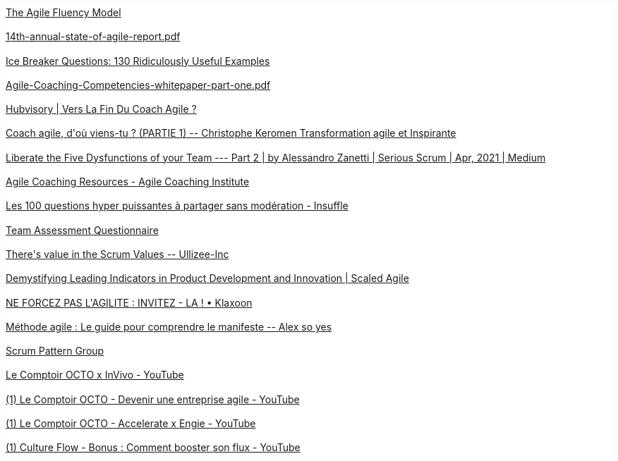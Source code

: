 [The Agile Fluency
Model](https://martinfowler.com/articles/agileFluency.html) 

[14th-annual-state-of-agile-report.pdf](file:///Users/christophe/Downloads/14th-annual-state-of-agile-report.pdf) 

[Ice Breaker Questions: 130 Ridiculously Useful
Examples](https://standuply.com/ice-breaker-questions) 

[Agile-Coaching-Competencies-whitepaper-part-one.pdf](https://www.agilecoachinginstitute.com/wp-content/uploads/2011/08/Agile-Coaching-Competencies-whitepaper-part-one.pdf) 

[Hubvisory \| Vers La Fin Du Coach Agile
?](https://hubvisory.com/blog/vers-la-fin-du-coach-agile/) 

[Coach agile, d'où viens-tu ? (PARTIE 1) -- Christophe Keromen
Transformation agile et
Inspirante](https://ckti.com/2021/04/09/coach-agile-dou-viens-tu-partie-1/) 

[Liberate the Five Dysfunctions of your Team --- Part 2 \| by Alessandro
Zanetti \| Serious Scrum \| Apr, 2021 \|
Medium](https://medium.com/serious-scrum/liberate-the-five-dysfunctions-of-your-team-part-2-9f647b04a61f) 

[Agile Coaching Resources - Agile Coaching
Institute](https://agilecoachinginstitute.com/agile-coaching-resources/) 

[Les 100 questions hyper puissantes à partager sans modération -
Insuffle](https://www.insuffle.com/les-100-questions-hyper-puissantes-a-partager-sans-moderation/) 

[Team Assessment
Questionnaire](https://bcpsqc.ca/wp-content/uploads/2018/08/1.0-Team-Assessment-Questionnaire.pdf) 

[There's value in the Scrum Values --
Ullizee-Inc](https://guntherverheyen.com/2013/05/03/theres-value-in-the-scrum-values/) 

[Demystifying Leading Indicators in Product Development and Innovation
\| Scaled
Agile](https://www.scaledagile.com/blog/demystifying-leading-indicators-in-product-development-and-innovation/#:~:text=Lagging%3A%20Measures%20output%20of%20an,do%20not%20do%20this%20today.) 

[NE FORCEZ PAS L\'AGILITE : INVITEZ - LA ! •
Klaxoon](https://app.klaxoon.com/participate/board/N9WT6CC) 

[Méthode agile : Le guide pour comprendre le manifeste -- Alex so
yes](https://alexsoyes.com/methode-agile/#echec) 

[Scrum Pattern Group](https://www.scrumplop.org/) 

[Le Comptoir OCTO x InVivo -
YouTube](https://www.youtube.com/watch?v=TrH1uaE4SBA&ab_channel=OCTOTechnology) 

[(1) Le Comptoir OCTO - Devenir une entreprise agile -
YouTube](https://www.youtube.com/watch?v=MNjPfMk8CZY&t=164s&ab_channel=OCTOTechnology) 

[(1) Le Comptoir OCTO - Accelerate x Engie -
YouTube](https://www.youtube.com/watch?v=oBPs4P_kaLI&ab_channel=OCTOTechnology) 

[(1) Culture Flow - Bonus : Comment booster son flux -
YouTube](https://www.youtube.com/watch?v=fnoF1kQfFOo&ab_channel=OCTOTechnology) 
